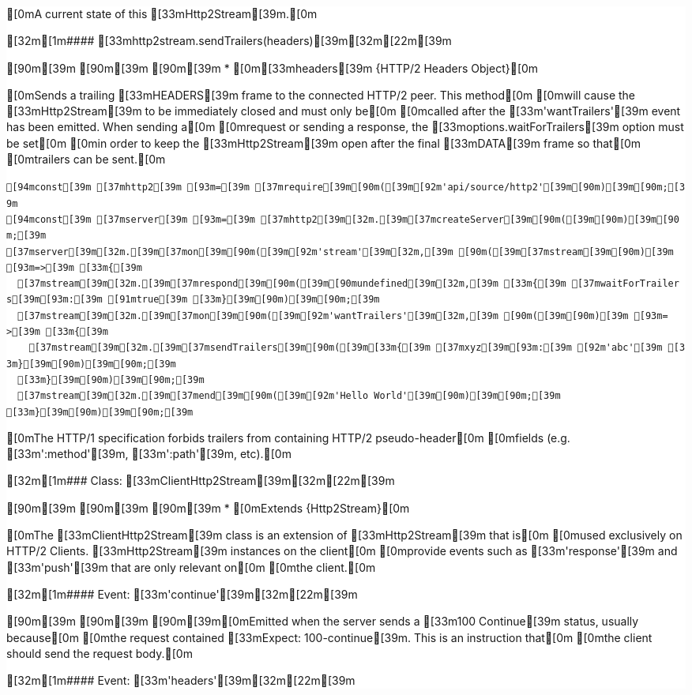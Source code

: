 [0mA current state of this [33mHttp2Stream[39m.[0m

[32m[1m#### [33mhttp2stream.sendTrailers(headers)[39m[32m[22m[39m

[90m[39m
[90m[39m
[90m[39m    * [0m[33mheaders[39m {HTTP/2 Headers Object}[0m

[0mSends a trailing [33mHEADERS[39m frame to the connected HTTP/2 peer. This method[0m
[0mwill cause the [33mHttp2Stream[39m to be immediately closed and must only be[0m
[0mcalled after the [33m'wantTrailers'[39m event has been emitted. When sending a[0m
[0mrequest or sending a response, the [33moptions.waitForTrailers[39m option must be set[0m
[0min order to keep the [33mHttp2Stream[39m open after the final [33mDATA[39m frame so that[0m
[0mtrailers can be sent.[0m

    [94mconst[39m [37mhttp2[39m [93m=[39m [37mrequire[39m[90m([39m[92m'api/source/http2'[39m[90m)[39m[90m;[39m
    [94mconst[39m [37mserver[39m [93m=[39m [37mhttp2[39m[32m.[39m[37mcreateServer[39m[90m([39m[90m)[39m[90m;[39m
    [37mserver[39m[32m.[39m[37mon[39m[90m([39m[92m'stream'[39m[32m,[39m [90m([39m[37mstream[39m[90m)[39m [93m=>[39m [33m{[39m
      [37mstream[39m[32m.[39m[37mrespond[39m[90m([39m[90mundefined[39m[32m,[39m [33m{[39m [37mwaitForTrailers[39m[93m:[39m [91mtrue[39m [33m}[39m[90m)[39m[90m;[39m
      [37mstream[39m[32m.[39m[37mon[39m[90m([39m[92m'wantTrailers'[39m[32m,[39m [90m([39m[90m)[39m [93m=>[39m [33m{[39m
        [37mstream[39m[32m.[39m[37msendTrailers[39m[90m([39m[33m{[39m [37mxyz[39m[93m:[39m [92m'abc'[39m [33m}[39m[90m)[39m[90m;[39m
      [33m}[39m[90m)[39m[90m;[39m
      [37mstream[39m[32m.[39m[37mend[39m[90m([39m[92m'Hello World'[39m[90m)[39m[90m;[39m
    [33m}[39m[90m)[39m[90m;[39m

[0mThe HTTP/1 specification forbids trailers from containing HTTP/2 pseudo-header[0m
[0mfields (e.g. [33m':method'[39m, [33m':path'[39m, etc).[0m

[32m[1m### Class: [33mClientHttp2Stream[39m[32m[22m[39m

[90m[39m
[90m[39m
[90m[39m    * [0mExtends {Http2Stream}[0m

[0mThe [33mClientHttp2Stream[39m class is an extension of [33mHttp2Stream[39m that is[0m
[0mused exclusively on HTTP/2 Clients. [33mHttp2Stream[39m instances on the client[0m
[0mprovide events such as [33m'response'[39m and [33m'push'[39m that are only relevant on[0m
[0mthe client.[0m

[32m[1m#### Event: [33m'continue'[39m[32m[22m[39m

[90m[39m
[90m[39m
[90m[39m[0mEmitted when the server sends a [33m100 Continue[39m status, usually because[0m
[0mthe request contained [33mExpect: 100-continue[39m. This is an instruction that[0m
[0mthe client should send the request body.[0m

[32m[1m#### Event: [33m'headers'[39m[32m[22m[39m

